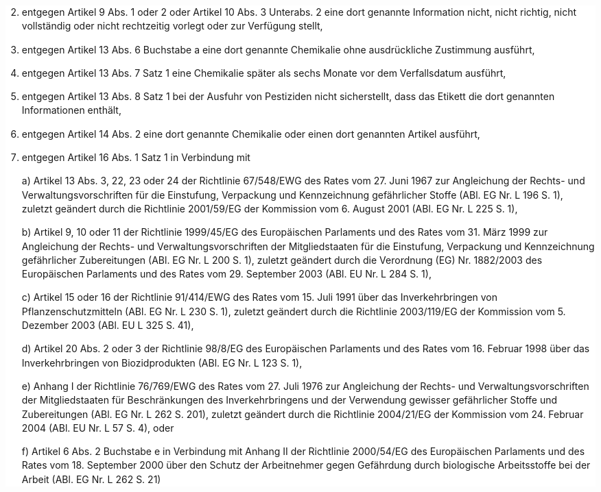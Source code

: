2.  entgegen Artikel 9 Abs. 1 oder 2 oder Artikel 10 Abs. 3 Unterabs. 2
    eine dort genannte Information nicht, nicht richtig, nicht vollständig
    oder nicht rechtzeitig vorlegt oder zur Verfügung stellt,


3.  entgegen Artikel 13 Abs. 6 Buchstabe a eine dort genannte Chemikalie
    ohne ausdrückliche Zustimmung ausführt,


4.  entgegen Artikel 13 Abs. 7 Satz 1 eine Chemikalie später als sechs
    Monate vor dem Verfallsdatum ausführt,


5.  entgegen Artikel 13 Abs. 8 Satz 1 bei der Ausfuhr von Pestiziden nicht
    sicherstellt, dass das Etikett die dort genannten Informationen
    enthält,


6.  entgegen Artikel 14 Abs. 2 eine dort genannte Chemikalie oder einen
    dort genannten Artikel ausführt,


7.  entgegen Artikel 16 Abs. 1 Satz 1 in Verbindung mit

    a)  Artikel 13 Abs. 3, 22, 23 oder 24 der Richtlinie 67/548/EWG des Rates
        vom 27. Juni 1967 zur Angleichung der Rechts- und
        Verwaltungsvorschriften für die Einstufung, Verpackung und
        Kennzeichnung gefährlicher Stoffe (ABl. EG Nr. L 196 S. 1), zuletzt
        geändert durch die Richtlinie 2001/59/EG der Kommission vom 6. August
        2001 (ABl. EG Nr. L 225 S. 1),


    b)  Artikel 9, 10 oder 11 der Richtlinie 1999/45/EG des Europäischen
        Parlaments und des Rates vom 31. März 1999 zur Angleichung der Rechts-
        und Verwaltungsvorschriften der Mitgliedstaaten für die Einstufung,
        Verpackung und Kennzeichnung gefährlicher Zubereitungen (ABl. EG Nr. L
        200 S. 1), zuletzt geändert durch die Verordnung (EG) Nr. 1882/2003
        des Europäischen Parlaments und des Rates vom 29. September 2003 (ABl.
        EU Nr. L 284 S. 1),


    c)  Artikel 15 oder 16 der Richtlinie 91/414/EWG des Rates vom 15. Juli
        1991 über das Inverkehrbringen von Pflanzenschutzmitteln (ABl. EG Nr.
        L 230 S. 1), zuletzt geändert durch die Richtlinie 2003/119/EG der
        Kommission vom 5. Dezember 2003 (ABl. EU L 325 S. 41),


    d)  Artikel 20 Abs. 2 oder 3 der Richtlinie 98/8/EG des Europäischen
        Parlaments und des Rates vom 16. Februar 1998 über das
        Inverkehrbringen von Biozidprodukten (ABl. EG Nr. L 123 S. 1),


    e)  Anhang I der Richtlinie 76/769/EWG des Rates vom 27. Juli 1976 zur
        Angleichung der Rechts- und Verwaltungsvorschriften der
        Mitgliedstaaten für Beschränkungen des Inverkehrbringens und der
        Verwendung gewisser gefährlicher Stoffe und Zubereitungen (ABl. EG Nr.
        L 262 S. 201), zuletzt geändert durch die Richtlinie 2004/21/EG der
        Kommission vom 24. Februar 2004 (ABl. EU Nr. L 57 S. 4), oder


    f)  Artikel 6 Abs. 2 Buchstabe e in Verbindung mit Anhang II der
        Richtlinie 2000/54/EG des Europäischen Parlaments und des Rates vom
        18\. September 2000 über den Schutz der Arbeitnehmer gegen Gefährdung
        durch biologische Arbeitsstoffe bei der Arbeit (ABl. EG Nr. L 262 S.
        21)
